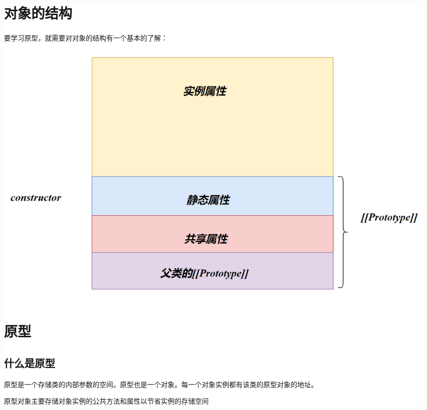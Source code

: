 # 对象的结构

要学习原型，就需要对对象的结构有一个基本的了解：

![image-20231113145810555](assets/image-20231113145810555.png)

# 原型

## 什么是原型

原型是一个存储类的内部参数的空间。原型也是一个对象。每一个对象实例都有该类的原型对象的地址。

原型对象主要存储对象实例的公共方法和属性以节省实例的存储空间
